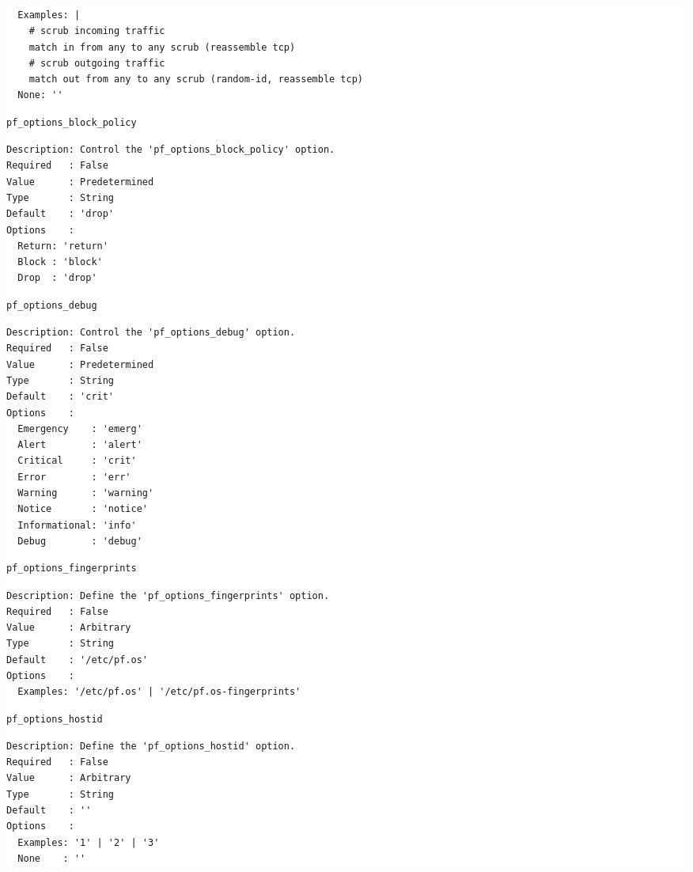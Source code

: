       Examples: |
        # scrub incoming traffic
        match in from any to any scrub (reassemble tcp)
        # scrub outgoing traffic
        match out from any to any scrub (random-id, reassemble tcp)
      None: ''

`pf_options_block_policy`

    Description: Control the 'pf_options_block_policy' option.
    Required   : False
    Value      : Predetermined
    Type       : String
    Default    : 'drop'
    Options    :
      Return: 'return'
      Block : 'block'
      Drop  : 'drop'

`pf_options_debug`

    Description: Control the 'pf_options_debug' option.
    Required   : False
    Value      : Predetermined
    Type       : String
    Default    : 'crit'
    Options    :
      Emergency    : 'emerg'
      Alert        : 'alert'
      Critical     : 'crit'
      Error        : 'err'
      Warning      : 'warning'
      Notice       : 'notice'
      Informational: 'info'
      Debug        : 'debug'

`pf_options_fingerprints`

    Description: Define the 'pf_options_fingerprints' option.
    Required   : False
    Value      : Arbitrary
    Type       : String
    Default    : '/etc/pf.os'
    Options    :
      Examples: '/etc/pf.os' | '/etc/pf.os-fingerprints'

`pf_options_hostid`

    Description: Define the 'pf_options_hostid' option.
    Required   : False
    Value      : Arbitrary
    Type       : String
    Default    : ''
    Options    :
      Examples: '1' | '2' | '3'
      None    : ''
